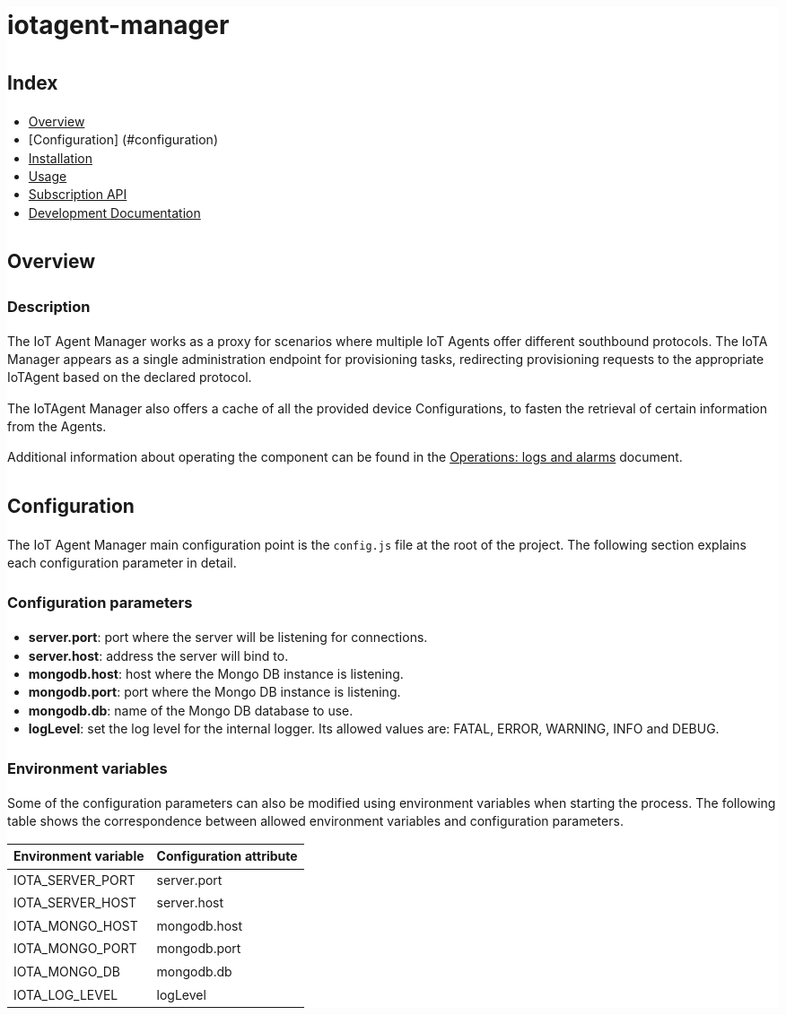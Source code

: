 # iotagent-manager

## Index

* [Overview](#overview)
* [Configuration] (#configuration)
* [Installation](#installation)
* [Usage](#usage)
* [Subscription API](#subscriptionapi)
* [Development Documentation](#development)

## <a name="overview"/> Overview
### Description
The IoT Agent Manager works as a proxy for scenarios where multiple IoT Agents offer different southbound protocols.
The IoTA Manager appears as a single administration endpoint for provisioning tasks, redirecting provisioning requests
to the appropriate IoTAgent based on the declared protocol.

The IoTAgent Manager also offers a cache of all the provided device Configurations, to fasten the retrieval of certain
information from the Agents.

Additional information about operating the component can be found in the [Operations: logs and alarms](docs/operations.md) document.

## <a name="configuration"/> Configuration
The IoT Agent Manager main configuration point is the `config.js` file at the root of the project. The following section
explains each configuration parameter in detail.

### Configuration parameters
* **server.port**: port where the server will be listening for connections.
* **server.host**: address the server will bind to.
* **mongodb.host**: host where the Mongo DB instance is listening.
* **mongodb.port**: port where the Mongo DB instance is listening.
* **mongodb.db**: name of the Mongo DB database to use.
* **logLevel**: set the log level for the internal logger. Its allowed values are: FATAL, ERROR, WARNING, INFO and DEBUG.

### Environment variables
Some of the configuration parameters can also be modified using environment variables when starting the process. The
following table shows the correspondence between allowed environment variables and configuration parameters.

| Environment variable      | Configuration attribute             |
|:------------------------- |:----------------------------------- |
| IOTA_SERVER_PORT          | server.port                         |
| IOTA_SERVER_HOST          | server.host                         |
| IOTA_MONGO_HOST           | mongodb.host                        |
| IOTA_MONGO_PORT           | mongodb.port                        |
| IOTA_MONGO_DB             | mongodb.db                          |
| IOTA_LOG_LEVEL            | logLevel                            |
